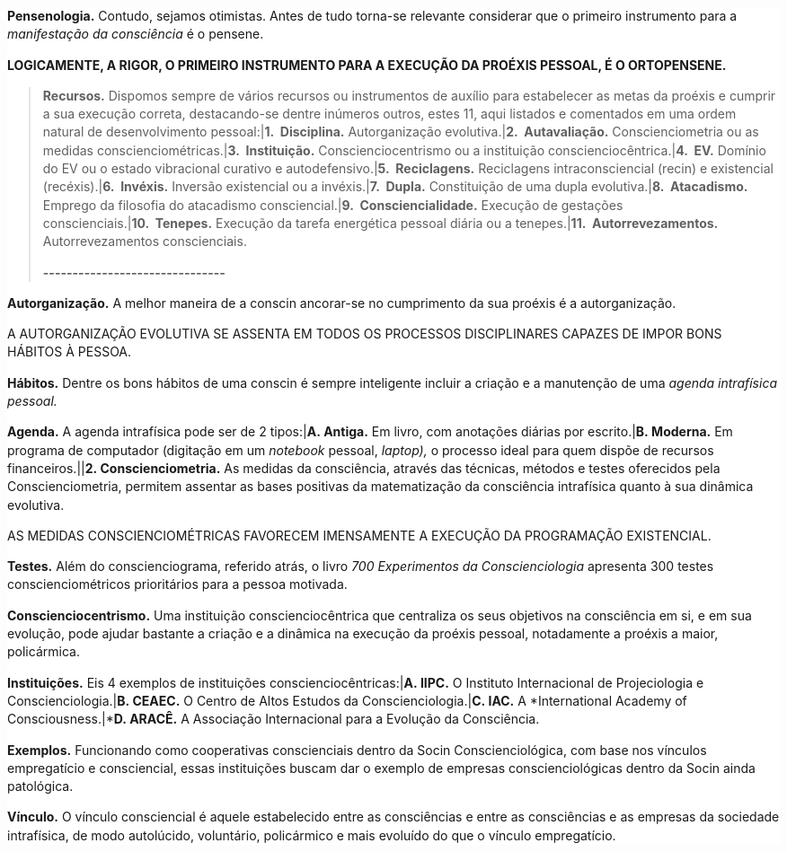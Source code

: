 **Pensenologia.** Contudo, sejamos otimistas. Antes de tudo torna-se relevante considerar que o primeiro instrumento para a *manifestação da consciência* é o pensene.

**LOGICAMENTE, A RIGOR, O PRIMEIRO INSTRUMENTO PARA A EXECUÇÃO DA PROÉXIS PESSOAL, É O ORTOPENSENE.**

> **Recursos.** Dispomos sempre de vários recursos ou instrumentos de auxílio para estabelecer as metas da proéxis e cumprir a sua execução correta, destacando-se dentre inúmeros outros, estes 11, aqui listados e comentados em uma ordem natural de desenvolvimento pessoal:|**1.  Disciplina.** Autorganização evolutiva.|**2.  Autavaliação.** Conscienciometria ou as medidas conscienciométricas.|**3.  Instituição.** Conscienciocentrismo ou a instituição conscienciocêntrica.|**4.  EV.** Domínio do EV ou o estado vibracional curativo e autodefensivo.|**5.  Reciclagens.** Reciclagens intraconsciencial (recin) e existencial (recéxis).|**6.  Invéxis.** Inversão existencial ou a invéxis.|**7.  Dupla.** Constituição de uma dupla evolutiva.|**8.  Atacadismo.** Emprego da filosofia do atacadismo consciencial.|**9.  Consciencialidade.** Execução de gestações conscienciais.|**10.  Tenepes.** Execução da tarefa energética pessoal diária ou a tenepes.|**11.  Autorrevezamentos.** Autorrevezamentos conscienciais.
>
> **-------------------------------**

**Autorganização.** A melhor maneira de a conscin ancorar-se no cumprimento da sua proéxis é a autorganização.

A AUTORGANIZAÇÃO EVOLUTIVA SE ASSENTA EM TODOS OS PROCESSOS DISCIPLINARES CAPAZES DE IMPOR BONS HÁBITOS À PESSOA.

**Hábitos.** Dentre os bons hábitos de uma conscin é sempre inteligente incluir a criação e a manutenção de uma *agenda intrafísica pessoal.*

**Agenda.** A agenda intrafísica pode ser de 2 tipos:|**A. Antiga.** Em livro, com anotações diárias por escrito.|**B. Moderna.** Em programa de computador (digitação em um *notebook* pessoal, *laptop),* o processo ideal para quem dispõe de recursos financeiros.||**2. Conscienciometria.** As medidas da consciência, através das técnicas, métodos e testes oferecidos pela Conscienciometria, permitem assentar as bases positivas da matematização da consciência intrafísica quanto à sua dinâmica evolutiva.

AS MEDIDAS CONSCIENCIOMÉTRICAS FAVORECEM IMENSAMENTE A EXECUÇÃO DA PROGRAMAÇÃO EXISTENCIAL.

**Testes.** Além do conscienciograma, referido atrás, o livro *700 Experimentos da Conscienciologia* apresenta 300 testes conscienciométricos prioritários para a pessoa motivada.

**Conscienciocentrismo.** Uma instituição conscienciocêntrica que centraliza os seus objetivos na consciência em si, e em sua evolução, pode ajudar bastante a criação e a dinâmica na execução da proéxis pessoal, notadamente a proéxis a maior, policármica.

**Instituições.** Eis 4 exemplos de instituições conscienciocêntricas:|**A. IIPC.** O Instituto Internacional de Projeciologia e Conscienciologia.|**B. CEAEC.** O Centro de Altos Estudos da Conscienciologia.|**C. IAC.** A *International Academy of Consciousness.|***D. ARACÊ.** A Associação Internacional para a Evolução da Consciência.

**Exemplos.** Funcionando como cooperativas conscienciais dentro da Socin Conscienciológica, com base nos vínculos empregatício e consciencial, essas instituições buscam dar o exemplo de empresas conscienciológicas dentro da Socin ainda patológica.

**Vínculo.** O vínculo consciencial é aquele estabelecido entre as consciências e entre as consciências e as empresas da sociedade intrafísica, de modo autolúcido, voluntário, policármico e mais evoluído do que o vínculo empregatício.
